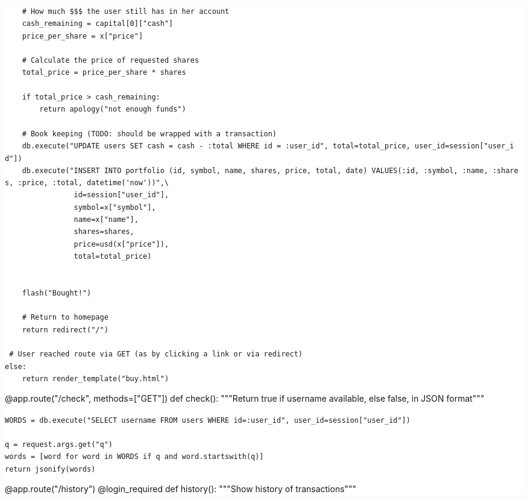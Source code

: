         # How much $$$ the user still has in her account
        cash_remaining = capital[0]["cash"]
        price_per_share = x["price"]

        # Calculate the price of requested shares
        total_price = price_per_share * shares

        if total_price > cash_remaining:
            return apology("not enough funds")

        # Book keeping (TODO: should be wrapped with a transaction)
        db.execute("UPDATE users SET cash = cash - :total WHERE id = :user_id", total=total_price, user_id=session["user_id"])
        db.execute("INSERT INTO portfolio (id, symbol, name, shares, price, total, date) VALUES(:id, :symbol, :name, :shares, :price, :total, datetime('now'))",\
                    id=session["user_id"],
                    symbol=x["symbol"],
                    name=x["name"],
                    shares=shares,
                    price=usd(x["price"]),
                    total=total_price)


        flash("Bought!")

        # Return to homepage
        return redirect("/")

     # User reached route via GET (as by clicking a link or via redirect)
    else:
        return render_template("buy.html")

@app.route("/check", methods=["GET"])
def check():
    """Return true if username available, else false, in JSON format"""

    WORDS = db.execute("SELECT username FROM users WHERE id=:user_id", user_id=session["user_id"])

    q = request.args.get("q")
    words = [word for word in WORDS if q and word.startswith(q)]
    return jsonify(words)




@app.route("/history")
@login_required
def history():
    """Show history of transactions"""
